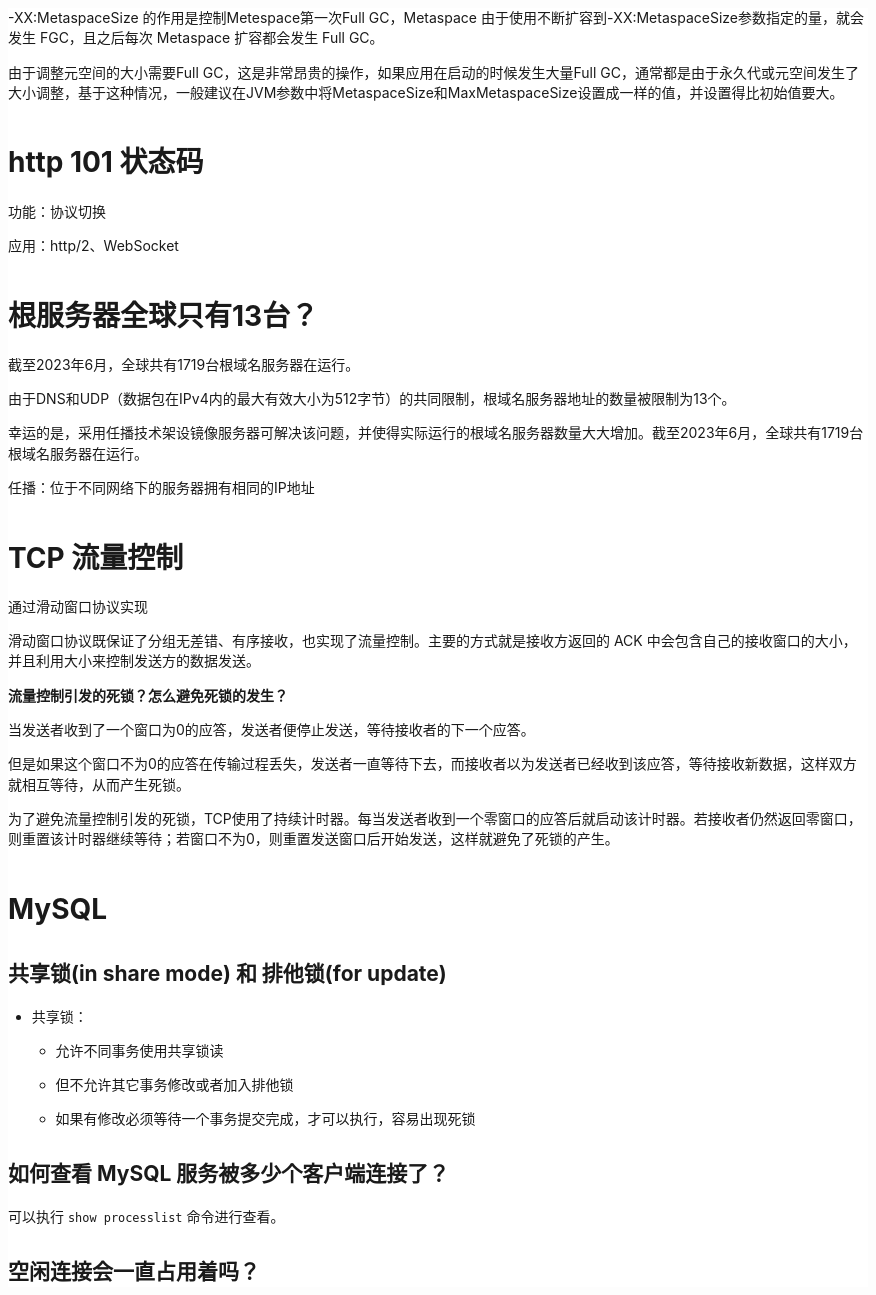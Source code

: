 \-XX:MetaspaceSize 的作用是控制Metespace第一次Full GC，Metaspace 由于使用不断扩容到-XX:MetaspaceSize参数指定的量，就会发生 FGC，且之后每次 Metaspace 扩容都会发生 Full GC。

由于调整元空间的大小需要Full GC，这是非常昂贵的操作，如果应用在启动的时候发生大量Full GC，通常都是由于永久代或元空间发生了大小调整，基于这种情况，一般建议在JVM参数中将MetaspaceSize和MaxMetaspaceSize设置成一样的值，并设置得比初始值要大。

# http 101 状态码

功能：协议切换

应用：http/2、WebSocket

# 根服务器全球只有13台？

截至2023年6月，全球共有1719台根域名服务器在运行。

由于DNS和UDP（数据包在IPv4内的最大有效大小为512字节）的共同限制，根域名服务器地址的数量被限制为13个。

幸运的是，采用任播技术架设镜像服务器可解决该问题，并使得实际运行的根域名服务器数量大大增加。截至2023年6月，全球共有1719台根域名服务器在运行。

任播：位于不同网络下的服务器拥有相同的IP地址

# TCP 流量控制

通过滑动窗口协议实现

滑动窗口协议既保证了分组无差错、有序接收，也实现了流量控制。主要的方式就是接收方返回的 ACK 中会包含自己的接收窗口的大小，并且利用大小来控制发送方的数据发送。

**流量控制引发的死锁？怎么避免死锁的发生？**

当发送者收到了一个窗口为0的应答，发送者便停止发送，等待接收者的下一个应答。

但是如果这个窗口不为0的应答在传输过程丢失，发送者一直等待下去，而接收者以为发送者已经收到该应答，等待接收新数据，这样双方就相互等待，从而产生死锁。

为了避免流量控制引发的死锁，TCP使用了持续计时器。每当发送者收到一个零窗口的应答后就启动该计时器。若接收者仍然返回零窗口，则重置该计时器继续等待；若窗口不为0，则重置发送窗口后开始发送，这样就避免了死锁的产生。

# MySQL

## 共享锁(in share mode) 和 排他锁(for update)

*   共享锁：

    *   允许不同事务使用共享锁读

    *   但不允许其它事务修改或者加入排他锁

    *   如果有修改必须等待一个事务提交完成，才可以执行，容易出现死锁

## 如何查看 MySQL 服务被多少个客户端连接了？

可以执行 `show processlist` 命令进行查看。

## 空闲连接会一直占用着吗？
